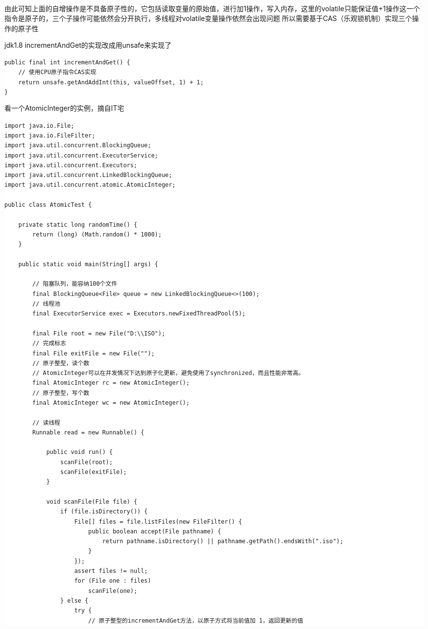 由此可知上面的自增操作是不具备原子性的，它包括读取变量的原始值，进行加1操作，写入内存，这里的volatile只能保证值+1操作这一个指令是原子的，三个子操作可能依然会分开执行，多线程对volatile变量操作依然会出现问题
所以需要基于CAS（乐观锁机制）实现三个操作的原子性

jdk1.8 incrementAndGet的实现改成用unsafe来实现了
```
public final int incrementAndGet() {
    // 使用CPU原子指令CAS实现
    return unsafe.getAndAddInt(this, valueOffset, 1) + 1;
}
```

看一个AtomicInteger的实例，摘自IT宅
```
import java.io.File;
import java.io.FileFilter;
import java.util.concurrent.BlockingQueue;
import java.util.concurrent.ExecutorService;
import java.util.concurrent.Executors;
import java.util.concurrent.LinkedBlockingQueue;
import java.util.concurrent.atomic.AtomicInteger;

public class AtomicTest {

    private static long randomTime() {
        return (long) (Math.random() * 1000);
    }

    public static void main(String[] args) {

        // 阻塞队列，能容纳100个文件
        final BlockingQueue<File> queue = new LinkedBlockingQueue<>(100);
        // 线程池
        final ExecutorService exec = Executors.newFixedThreadPool(5);

        final File root = new File("D:\\ISO");
        // 完成标志
        final File exitFile = new File("");
        // 原子整型，读个数
        // AtomicInteger可以在并发情况下达到原子化更新，避免使用了synchronized，而且性能非常高。
        final AtomicInteger rc = new AtomicInteger();
        // 原子整型，写个数
        final AtomicInteger wc = new AtomicInteger();

        // 读线程
        Runnable read = new Runnable() {

            public void run() {
                scanFile(root);
                scanFile(exitFile);
            }

            void scanFile(File file) {
                if (file.isDirectory()) {
                    File[] files = file.listFiles(new FileFilter() {
                        public boolean accept(File pathname) {
                            return pathname.isDirectory() || pathname.getPath().endsWith(".iso");
                        }
                    });
                    assert files != null;
                    for (File one : files)
                        scanFile(one);
                } else {
                    try {
                        // 原子整型的incrementAndGet方法，以原子方式将当前值加 1，返回更新的值
```